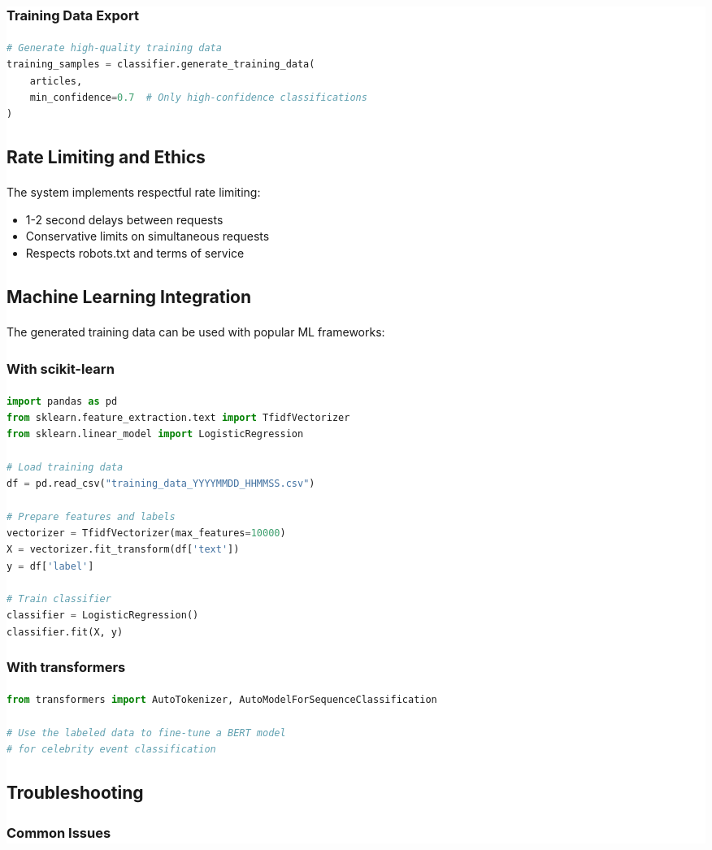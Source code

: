 ### Training Data Export
```python
# Generate high-quality training data
training_samples = classifier.generate_training_data(
    articles,
    min_confidence=0.7  # Only high-confidence classifications
)
```

## Rate Limiting and Ethics

The system implements respectful rate limiting:
- 1-2 second delays between requests
- Conservative limits on simultaneous requests
- Respects robots.txt and terms of service

## Machine Learning Integration

The generated training data can be used with popular ML frameworks:

### With scikit-learn
```python
import pandas as pd
from sklearn.feature_extraction.text import TfidfVectorizer
from sklearn.linear_model import LogisticRegression

# Load training data
df = pd.read_csv("training_data_YYYYMMDD_HHMMSS.csv")

# Prepare features and labels
vectorizer = TfidfVectorizer(max_features=10000)
X = vectorizer.fit_transform(df['text'])
y = df['label']

# Train classifier
classifier = LogisticRegression()
classifier.fit(X, y)
```

### With transformers
```python
from transformers import AutoTokenizer, AutoModelForSequenceClassification

# Use the labeled data to fine-tune a BERT model
# for celebrity event classification
```

## Troubleshooting

### Common Issues
